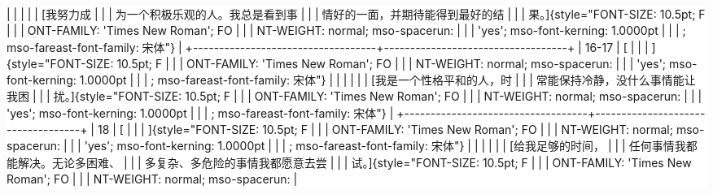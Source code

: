|                                   |                                   |
|                                   | [我努力成                         |
|                                   | 为一个积极乐观的人。我总是看到事  |
|                                   | 情好的一面，并期待能得到最好的结  |
|                                   | 果。]{style="FONT-SIZE: 10.5pt; F |
|                                   | ONT-FAMILY: 'Times New Roman'; FO |
|                                   | NT-WEIGHT: normal; mso-spacerun:  |
|                                   | 'yes'; mso-font-kerning: 1.0000pt |
|                                   | ; mso-fareast-font-family: 宋体"} |
+-----------------------------------+-----------------------------------+
| 16-17                             | [                                 |
|                                   | ]{style="FONT-SIZE: 10.5pt; F     |
|                                   | ONT-FAMILY: 'Times New Roman'; FO |
|                                   | NT-WEIGHT: normal; mso-spacerun:  |
|                                   | 'yes'; mso-font-kerning: 1.0000pt |
|                                   | ; mso-fareast-font-family: 宋体"} |
|                                   |                                   |
|                                   | [我是一个性格平和的人，时         |
|                                   | 常能保持冷静，没什么事情能让我困  |
|                                   | 扰。]{style="FONT-SIZE: 10.5pt; F |
|                                   | ONT-FAMILY: 'Times New Roman'; FO |
|                                   | NT-WEIGHT: normal; mso-spacerun:  |
|                                   | 'yes'; mso-font-kerning: 1.0000pt |
|                                   | ; mso-fareast-font-family: 宋体"} |
+-----------------------------------+-----------------------------------+
| 18                                | [                                 |
|                                   | ]{style="FONT-SIZE: 10.5pt; F     |
|                                   | ONT-FAMILY: 'Times New Roman'; FO |
|                                   | NT-WEIGHT: normal; mso-spacerun:  |
|                                   | 'yes'; mso-font-kerning: 1.0000pt |
|                                   | ; mso-fareast-font-family: 宋体"} |
|                                   |                                   |
|                                   | [给我足够的时间，                 |
|                                   | 任何事情我都能解决。无论多困难、  |
|                                   | 多复杂、多危险的事情我都愿意去尝  |
|                                   | 试。]{style="FONT-SIZE: 10.5pt; F |
|                                   | ONT-FAMILY: 'Times New Roman'; FO |
|                                   | NT-WEIGHT: normal; mso-spacerun:  |